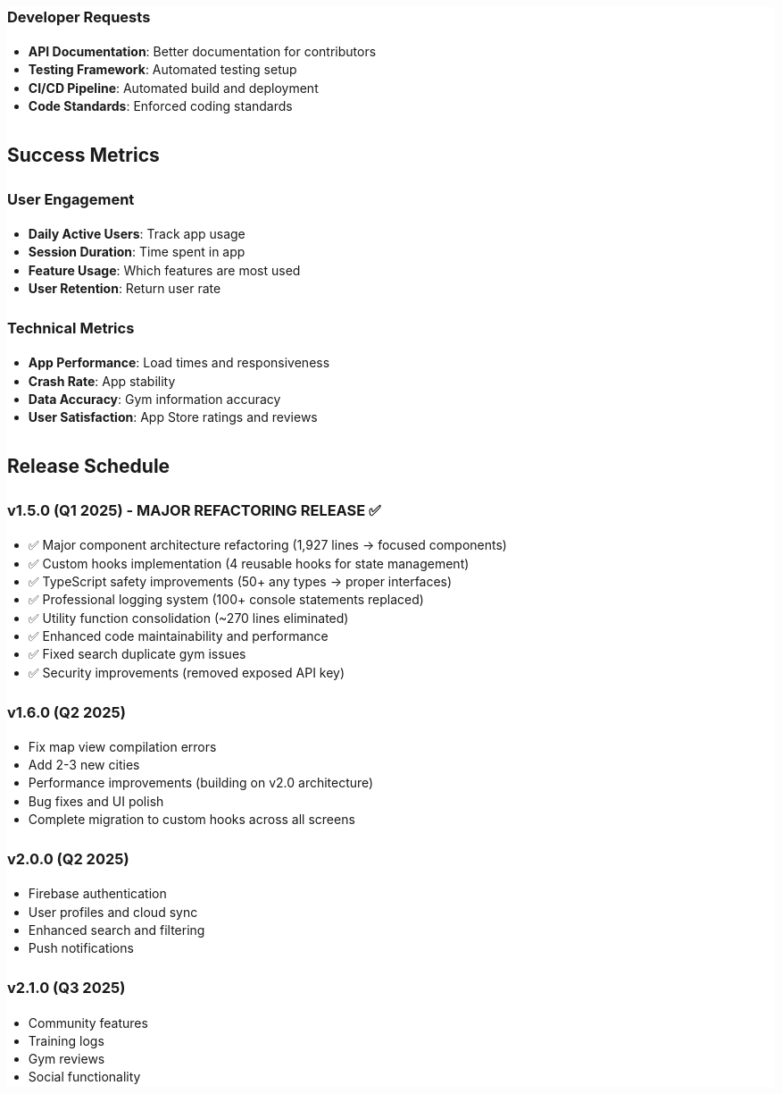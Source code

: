 ### Developer Requests
- **API Documentation**: Better documentation for contributors
- **Testing Framework**: Automated testing setup
- **CI/CD Pipeline**: Automated build and deployment
- **Code Standards**: Enforced coding standards

## Success Metrics

### User Engagement
- **Daily Active Users**: Track app usage
- **Session Duration**: Time spent in app
- **Feature Usage**: Which features are most used
- **User Retention**: Return user rate

### Technical Metrics
- **App Performance**: Load times and responsiveness
- **Crash Rate**: App stability
- **Data Accuracy**: Gym information accuracy
- **User Satisfaction**: App Store ratings and reviews

## Release Schedule

### v1.5.0 (Q1 2025) - MAJOR REFACTORING RELEASE ✅
- ✅ Major component architecture refactoring (1,927 lines → focused components)
- ✅ Custom hooks implementation (4 reusable hooks for state management)
- ✅ TypeScript safety improvements (50+ any types → proper interfaces)
- ✅ Professional logging system (100+ console statements replaced)
- ✅ Utility function consolidation (~270 lines eliminated)
- ✅ Enhanced code maintainability and performance
- ✅ Fixed search duplicate gym issues
- ✅ Security improvements (removed exposed API key)

### v1.6.0 (Q2 2025)
- Fix map view compilation errors
- Add 2-3 new cities
- Performance improvements (building on v2.0 architecture)
- Bug fixes and UI polish
- Complete migration to custom hooks across all screens

### v2.0.0 (Q2 2025)
- Firebase authentication
- User profiles and cloud sync
- Enhanced search and filtering
- Push notifications

### v2.1.0 (Q3 2025)
- Community features
- Training logs
- Gym reviews
- Social functionality
